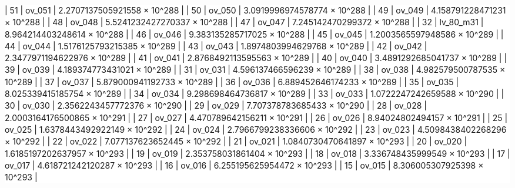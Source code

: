 | 51 | ov_051 | 2.2707137505921558 × 10^288 |
| 50 | ov_050 | 3.0919996974578774 × 10^288 |
| 49 | ov_049 | 4.158791228471231 × 10^288 |
| 48 | ov_048 | 5.5241232427270337 × 10^288 |
| 47 | ov_047 | 7.245142470299372 × 10^288 |
| 32 | lv_80_m31 | 8.964214403248614 × 10^288 |
| 46 | ov_046 | 9.383135285717025 × 10^288 |
| 45 | ov_045 | 1.2003565597948586 × 10^289 |
| 44 | ov_044 | 1.5176125793215385 × 10^289 |
| 43 | ov_043 | 1.8974803994629768 × 10^289 |
| 42 | ov_042 | 2.3477971194622976 × 10^289 |
| 41 | ov_041 | 2.8768492113595563 × 10^289 |
| 40 | ov_040 | 3.4891292685041737 × 10^289 |
| 39 | ov_039 | 4.189374773431021 × 10^289 |
| 31 | ov_031 | 4.596137466596239 × 10^289 |
| 38 | ov_038 | 4.982579500787535 × 10^289 |
| 37 | ov_037 | 5.879000941192733 × 10^289 |
| 36 | ov_036 | 6.889452646174233 × 10^289 |
| 35 | ov_035 | 8.025339415185754 × 10^289 |
| 34 | ov_034 | 9.298698464736817 × 10^289 |
| 33 | ov_033 | 1.0722247242659588 × 10^290 |
| 30 | ov_030 | 2.3562243457772376 × 10^290 |
| 29 | ov_029 | 7.707378783685433 × 10^290 |
| 28 | ov_028 | 2.0003164176500865 × 10^291 |
| 27 | ov_027 | 4.470789642156211 × 10^291 |
| 26 | ov_026 | 8.94024802494157 × 10^291 |
| 25 | ov_025 | 1.6378443492922149 × 10^292 |
| 24 | ov_024 | 2.7966799238336606 × 10^292 |
| 23 | ov_023 | 4.5098438402268296 × 10^292 |
| 22 | ov_022 | 7.077137623652445 × 10^292 |
| 21 | ov_021 | 1.0840730470641897 × 10^293 |
| 20 | ov_020 | 1.6185197202637957 × 10^293 |
| 19 | ov_019 | 2.353758031861404 × 10^293 |
| 18 | ov_018 | 3.336748435999549 × 10^293 |
| 17 | ov_017 | 4.618721242120287 × 10^293 |
| 16 | ov_016 | 6.255195625954472 × 10^293 |
| 15 | ov_015 | 8.306005307925398 × 10^293 |